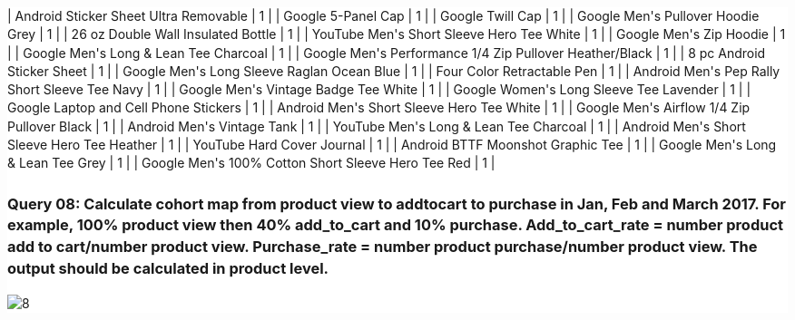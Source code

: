 | Android Sticker Sheet Ultra Removable | 1 |
| Google 5-Panel Cap | 1 |
| Google Twill Cap | 1 |
| Google Men's Pullover Hoodie Grey | 1 |
| 26 oz Double Wall Insulated Bottle | 1 |
| YouTube Men's Short Sleeve Hero Tee White | 1 |
| Google Men's  Zip Hoodie | 1 |
| Google Men's Long & Lean Tee Charcoal | 1 |
| Google Men's Performance 1/4 Zip Pullover Heather/Black | 1 |
| 8 pc Android Sticker Sheet | 1 |
| Google Men's Long Sleeve Raglan Ocean Blue | 1 |
| Four Color Retractable Pen | 1 |
| Android Men's Pep Rally Short Sleeve Tee Navy | 1 |
| Google Men's Vintage Badge Tee White | 1 |
| Google Women's Long Sleeve Tee Lavender | 1 |
| Google Laptop and Cell Phone Stickers | 1 |
| Android Men's Short Sleeve Hero Tee White | 1 |
| Google Men's Airflow 1/4 Zip Pullover Black | 1 |
| Android Men's Vintage Tank | 1 |
| YouTube Men's Long & Lean Tee Charcoal | 1 |
| Android Men's Short Sleeve Hero Tee Heather | 1 |
| YouTube Hard Cover Journal | 1 |
| Android BTTF Moonshot Graphic Tee | 1 |
| Google Men's Long & Lean Tee Grey | 1 |
| Google Men's 100% Cotton Short Sleeve Hero Tee Red | 1 |

### Query 08: Calculate cohort map from product view to addtocart to purchase in Jan, Feb and March 2017. For example, 100% product view then 40% add_to_cart and 10% purchase. Add_to_cart_rate = number product add to cart/number product view. Purchase_rate = number product purchase/number product view. The output should be calculated in product level.

![8](https://github.com/user-attachments/assets/7f2b1c5e-1bc5-4103-87f2-4a2046374d39)
